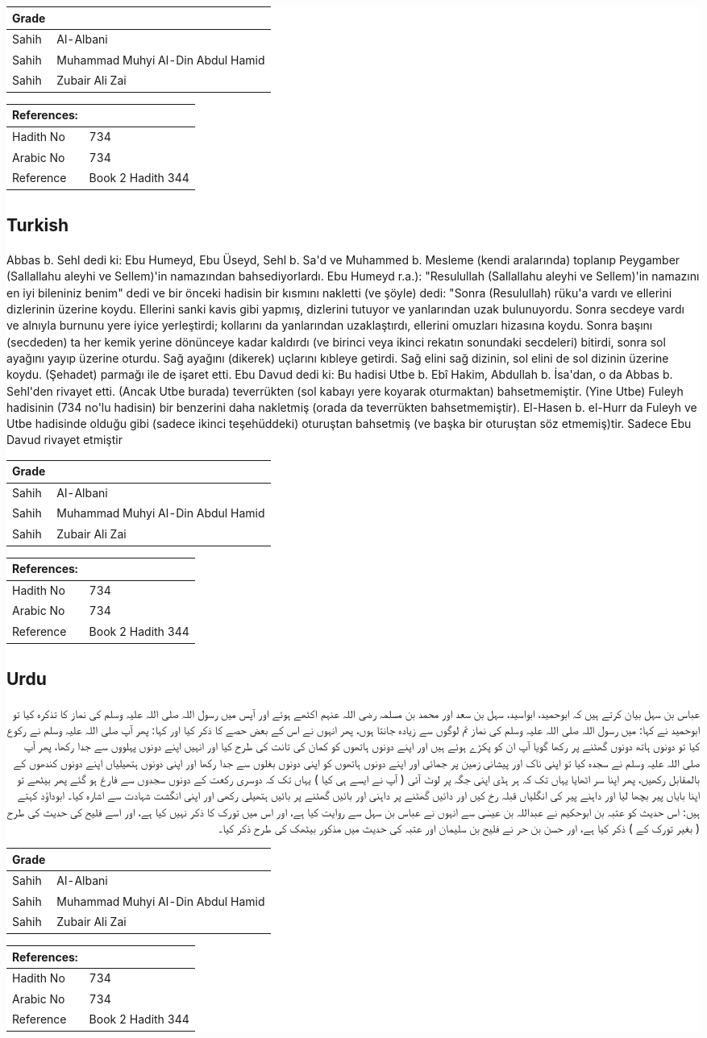 
<div dir="ltr" lang="id" style={{fontSize:'larger',backgroundColor:'#f8f9fa',padding:20}}>

</div>
<div style={{backgroundColor:'#f8f9fa',padding:20, marginBottom: 10}}><table> <thead> <tr> <th>Grade</th> <th></th> </tr> </thead> <tbody> <tr><td>Sahih</td><td>Al-Albani</td></tr><tr><td>Sahih</td><td>Muhammad Muhyi Al-Din Abdul Hamid</td></tr><tr><td>Sahih</td><td>Zubair Ali Zai</td></tr></tbody></table><table> <thead> <tr> <th>References:</th> <th></th> </tr> </thead> <tbody><tr><td>Hadith No</td><td>734</td></tr><tr><td>Arabic No</td><td>734</td></tr><tr><td>Reference</td><td>Book 2 Hadith 344</td></tr></tbody></table></div>

## Turkish


<div dir="ltr" lang="tr" style={{fontSize:'larger',backgroundColor:'#f8f9fa',padding:20}}>
Abbas b. Sehl dedi ki: Ebu Humeyd, Ebu Üseyd, Sehl b. Sa'd ve Muhammed b. Mesleme (kendi aralarında) toplanıp Peygamber (Sallallahu aleyhi ve Sellem)'in namazından bahsediyorlardı. Ebu Humeyd r.a.): "Resulullah (Sallallahu aleyhi ve Sellem)'in namazını en iyi bileniniz benim" dedi ve bir önceki hadisin bir kısmını nakletti (ve şöyle) dedi: "Sonra (Resulullah) rüku'a vardı ve ellerini dizlerinin üzerine koydu. Ellerini sanki kavis gibi yapmış, dizlerini tutuyor ve yanlarından uzak bulunuyordu. Sonra secdeye vardı ve alnıyla burnunu yere iyice yerleştirdi; kollarını da yanlarından uzaklaştırdı, ellerini omuzları hizasına koydu. Sonra başını (secdeden) ta her kemik yerine dönünceye kadar kaldırdı (ve birinci veya ikinci rekatın sonundaki secdeleri) bitirdi, sonra sol ayağını yayıp üzerine oturdu. Sağ ayağını (dikerek) uçlarını kıbleye getirdi. Sağ elini sağ dizinin, sol elini de sol dizinin üzerine koydu. (Şehadet) parmağı ile de işaret etti. Ebu Davud dedi ki: Bu hadisi Utbe b. Ebî Hakim, Abdullah b. İsa'dan, o da Abbas b. Sehl'den rivayet etti. (Ancak Utbe burada) teverrükten (sol kabayı yere koyarak oturmaktan) bahsetmemiştir. (Yine Utbe) Fuleyh hadisinin (734 no'lu hadisin) bir benzerini daha nakletmiş (orada da teverrükten bahsetmemiştir). El-Hasen b. el-Hurr da Fuleyh ve Utbe hadisinde olduğu gibi (sadece ikinci teşehüddeki) oturuştan bahsetmiş (ve başka bir oturuştan söz etmemiş)tir. Sadece Ebu Davud rivayet etmiştir
</div>
<div style={{backgroundColor:'#f8f9fa',padding:20, marginBottom: 10}}><table> <thead> <tr> <th>Grade</th> <th></th> </tr> </thead> <tbody> <tr><td>Sahih</td><td>Al-Albani</td></tr><tr><td>Sahih</td><td>Muhammad Muhyi Al-Din Abdul Hamid</td></tr><tr><td>Sahih</td><td>Zubair Ali Zai</td></tr></tbody></table><table> <thead> <tr> <th>References:</th> <th></th> </tr> </thead> <tbody><tr><td>Hadith No</td><td>734</td></tr><tr><td>Arabic No</td><td>734</td></tr><tr><td>Reference</td><td>Book 2 Hadith 344</td></tr></tbody></table></div>

## Urdu


<div dir="rtl" lang="ur" style={{fontSize:'larger',backgroundColor:'#f8f9fa',padding:20}}>
عباس بن سہل بیان کرتے ہیں کہ ابوحمید، ابواسید، سہل بن سعد اور محمد بن مسلمہ رضی اللہ عنہم اکٹھے ہوئے اور آپس میں رسول اللہ صلی اللہ علیہ وسلم کی نماز کا تذکرہ کیا تو ابوحمید نے کہا: میں رسول اللہ صلی اللہ علیہ وسلم کی نماز تم لوگوں سے زیادہ جانتا ہوں، پھر انہوں نے اس کے بعض حصے کا ذکر کیا اور کہا: پھر آپ صلی اللہ علیہ وسلم نے رکوع کیا تو دونوں ہاتھ دونوں گھٹنے پر رکھا گویا آپ ان کو پکڑے ہوئے ہیں اور اپنے دونوں ہاتھوں کو کمان کی تانت کی طرح کیا اور انہیں اپنے دونوں پہلووں سے جدا رکھا، پھر آپ صلی اللہ علیہ وسلم نے سجدہ کیا تو اپنی ناک اور پیشانی زمین پر جمائی اور اپنے دونوں ہاتھوں کو اپنی دونوں بغلوں سے جدا رکھا اور اپنی دونوں ہتھیلیاں اپنے دونوں کندھوں کے بالمقابل رکھیں، پھر اپنا سر اٹھایا یہاں تک کہ ہر ہڈی اپنی جگہ پر لوٹ آئی ( آپ نے ایسے ہی کیا ) یہاں تک کہ دوسری رکعت کے دونوں سجدوں سے فارغ ہو گئے پھر بیٹھے تو اپنا بایاں پیر بچھا لیا اور داہنے پیر کی انگلیاں قبلہ رخ کیں اور دائیں گھٹنے پر داہنی اور بائیں گھٹنے پر بائیں ہتھیلی رکھی اور اپنی انگشت شہادت سے اشارہ کیا۔ ابوداؤد کہتے ہیں: اس حدیث کو عتبہ بن ابوحکیم نے عبداللہ بن عیسٰی سے انہوں نے عباس بن سہل سے روایت کیا ہے، اور اس میں تورک کا ذکر نہیں کیا ہے، اور اسے فلیح کی حدیث کی طرح ( بغیر تورک کے ) ذکر کیا ہے، اور حسن بن حر نے فلیح بن سلیمان اور عتبہ کی حدیث میں مذکور بیٹھک کی طرح ذکر کیا۔
</div>
<div style={{backgroundColor:'#f8f9fa',padding:20, marginBottom: 10}}><table> <thead> <tr> <th>Grade</th> <th></th> </tr> </thead> <tbody> <tr><td>Sahih</td><td>Al-Albani</td></tr><tr><td>Sahih</td><td>Muhammad Muhyi Al-Din Abdul Hamid</td></tr><tr><td>Sahih</td><td>Zubair Ali Zai</td></tr></tbody></table><table> <thead> <tr> <th>References:</th> <th></th> </tr> </thead> <tbody><tr><td>Hadith No</td><td>734</td></tr><tr><td>Arabic No</td><td>734</td></tr><tr><td>Reference</td><td>Book 2 Hadith 344</td></tr></tbody></table></div>